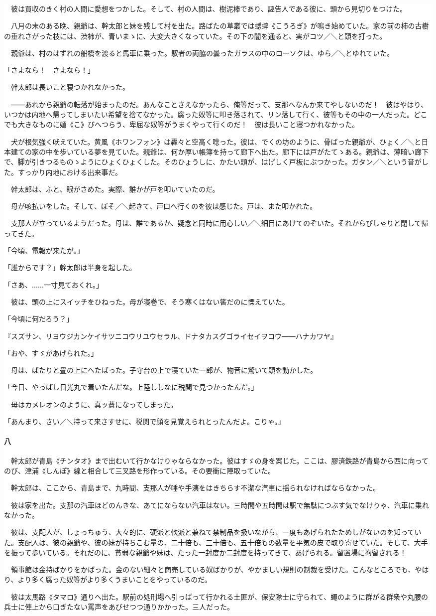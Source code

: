 　彼は買収のきく村の人間に愛想をつかした。そして、村の人間は、樹泥棒であり、誣告人である彼に、頭から見切りをつけた。

　八月の末のある晩、親爺は、幹太郎と妹を残して村を出た。路ばたの草叢では蟋蟀《こうろぎ》が鳴き始めていた。家の前の柿の古樹の垂れさがった枝には、渋柿が、青いまゝに、大変大きくなっていた。その下の闇を通ると、実がコツ／＼と頭を打った。

　親爺は、村のはずれの船橋を渡ると馬車に乗った。馭者の両脇の曇ったガラスの中のローソクは、ゆら／＼とゆれていた。

「さよなら！　さよなら！」



　幹太郎は長いこと寝つかれなかった。

　――あれから親爺の転落が始まったのだ。あんなことさえなかったら、俺等だって、支那へなんか来てやしないのだ！　彼はやはり、いつかは内地へ帰ってしまいたい希望を捨てなかった。腐った奴等に叩き落されて、リン落して行く、彼等もその中の一人だった。どこでも大きなものに媚《こ》びへつらう、卑屈な奴等がうまくやって行くのだ！　彼は長いこと寝つかれなかった。

　犬が根気強く吠えていた。黄風《ホワンフォン》は轟々と空高く唸った。彼は、でくの坊のように、骨ばった親爺が、ひょく／＼と日本建ての家の中を歩いている夢を見ていた。親爺は、何か厚い帳簿を持って廊下へ出た。廊下には戸がたてゝある。親爺は、薄暗い廊下で、脚が引きつるものゝようにひょくひょくした。そのひょうしに、かたい頭が、はげしく戸板にぶつかった。ガタン／＼という音がした。すっかり内地における出来事だ。

　幹太郎は、ふと、眼がさめた。実際、誰かが戸を叩いていたのだ。

　母が咳払いをした。そして、ぼそ／＼起きて、戸口へ行くのを彼は感じた。戸は、また叩かれた。

　支那人が立っているようだった。母は、誰であるか、疑念と同時に用心しい／＼細目にあけてのぞいた。それからぴしゃりと閉して帰ってきた。

「今頃、電報が来たが。」

「誰からです？」幹太郎は半身を起した。

「さあ、……一寸見ておくれ。」

　彼は、頭の上にスイッチをひねった。母が寝巻で、そう寒くはない筈だのに慄えていた。

「今頃に何だろう？」

『スズサン、リヨウジカンケイサツニコウリユウセラル、ドナタカスグゴライセイヲコウ――ハナカワヤ』

「おや、すゞがあげられた。」

　母は、ばたりと畳の上にへたばった。子守台の上で寝ていた一郎が、物音に驚いて頭を動かした。

「今日、やっぱし日光丸で着いたんだな。上陸ししなに税関で見つかったんだ。」

　母はカメレオンのように、真ッ蒼になってしまった。

「あんまり、さい／＼持って来さすせに、税関で顔を見覚えられとったんだよ。こりゃ。」



#### 八




　幹太郎が青島《チンタオ》まで出むいて行かなけりゃならなかった。彼はすゞの身を案じた。ここは、膠済鉄路が青島から西に向ってのび、津浦《しんぽ》線と相合して三叉路を形作っている。その要衝に陣取っていた。

　幹太郎は、ここから、青島まで、九時間、支那人が唾や手洟をはきちらす不潔な汽車に揺られなければならなかった。

　彼は家を出た。支那の汽車ほどのんきな、あてにならない汽車はない。三時間や五時間は駅で無駄につぶす気でなけりゃ、汽車に乗れなかった。

　彼は、支配人が、しょっちゅう、大々的に、硬派と軟派と兼ねて禁制品を扱いながら、一度もあげられたためしがないのを知っていた。支配人は、彼の親爺や、彼の妹が持ちこむ量の、二十倍も、三十倍も、五十倍もの数量を平気の皮で取り寄せていた。そして、大手を振って歩いている。それだのに、貧弱な親爺や妹は、たった一封度か二封度を持ってきて、あげられる。留置場に拘留される！

　領事館は金持ばかりをかばった。金のない細々と商売している奴ばかりが、やかましい規則の制裁を受けた。こんなところでも、やはり、より多く腐った奴等がより多くうまいことをやっているのだ。

　彼は太馬路《タマロ》通りへ出た。駅前の処刑場へ引っぱって行かれる土匪が、保安隊士に守られて、蠅のように群がる群衆や丸腰の兵士に俥上から口ぎたない罵声をあびせつつ通りかかった。三人だった。

